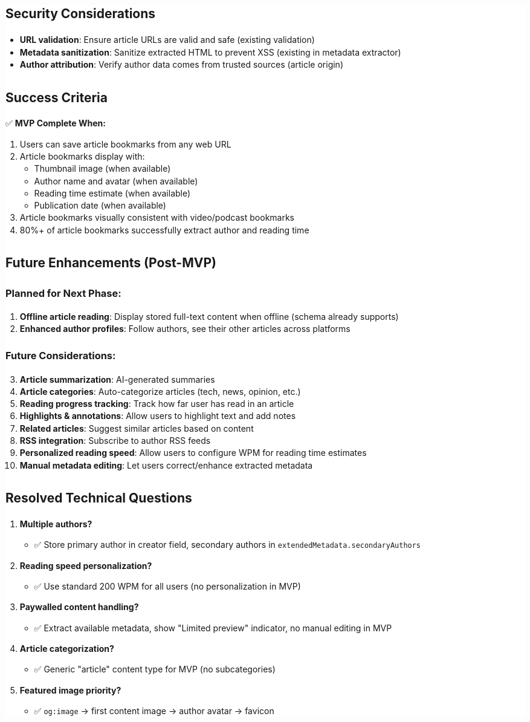 ## Security Considerations

- **URL validation**: Ensure article URLs are valid and safe (existing validation)
- **Metadata sanitization**: Sanitize extracted HTML to prevent XSS (existing in metadata extractor)
- **Author attribution**: Verify author data comes from trusted sources (article origin)

## Success Criteria

✅ **MVP Complete When:**
1. Users can save article bookmarks from any web URL
2. Article bookmarks display with:
   - Thumbnail image (when available)
   - Author name and avatar (when available)
   - Reading time estimate (when available)
   - Publication date (when available)
3. Article bookmarks visually consistent with video/podcast bookmarks
4. 80%+ of article bookmarks successfully extract author and reading time

## Future Enhancements (Post-MVP)

### Planned for Next Phase:
1. **Offline article reading**: Display stored full-text content when offline (schema already supports)
2. **Enhanced author profiles**: Follow authors, see their other articles across platforms

### Future Considerations:
3. **Article summarization**: AI-generated summaries
4. **Article categories**: Auto-categorize articles (tech, news, opinion, etc.)
5. **Reading progress tracking**: Track how far user has read in an article
6. **Highlights & annotations**: Allow users to highlight text and add notes
7. **Related articles**: Suggest similar articles based on content
8. **RSS integration**: Subscribe to author RSS feeds
9. **Personalized reading speed**: Allow users to configure WPM for reading time estimates
10. **Manual metadata editing**: Let users correct/enhance extracted metadata

## Resolved Technical Questions

1. **Multiple authors?**
   - ✅ Store primary author in creator field, secondary authors in `extendedMetadata.secondaryAuthors`

2. **Reading speed personalization?**
   - ✅ Use standard 200 WPM for all users (no personalization in MVP)

3. **Paywalled content handling?**
   - ✅ Extract available metadata, show "Limited preview" indicator, no manual editing in MVP

4. **Article categorization?**
   - ✅ Generic "article" content type for MVP (no subcategories)

5. **Featured image priority?**
   - ✅ `og:image` → first content image → author avatar → favicon
